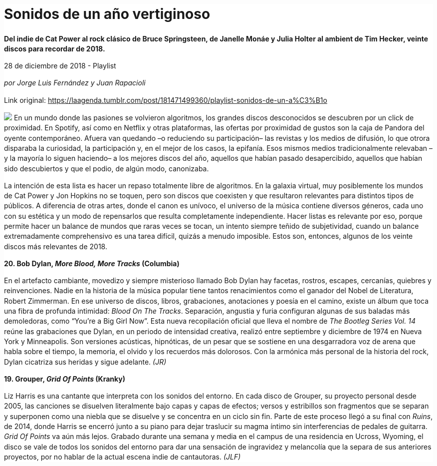 # Sonidos de un año vertiginoso

**Del indie de Cat Power al rock clásico de Bruce Springsteen, de Janelle Monáe y Julia Holter al ambient de Tim Hecker, veinte discos para recordar de 2018.**

28 de diciembre de 2018 - Playlist

_por Jorge Luis Fernández y Juan Rapacioli_

Link original: https://laagenda.tumblr.com/post/181471499360/playlist-sonidos-de-un-a%C3%B1o

![](https://64.media.tumblr.com/90abe0a8207210c1c37b4a6b73ec9851/tumblr_inline_pkgcwiK0XZ1t6q87u_500.jpg)
En un mundo donde las pasiones se volvieron algoritmos, los grandes discos desconocidos se descubren por un click de proximidad. En Spotify, así como en Netflix y otras plataformas, las ofertas por proximidad de gustos son la caja de Pandora del oyente contemporáneo. Afuera van quedando –o reduciendo su participación– las revistas y los medios de difusión, lo que otrora disparaba la curiosidad, la participación y, en el mejor de los casos, la epifanía. Esos mismos medios tradicionalmente relevaban –y la mayoría lo siguen haciendo– a los mejores discos del año, aquellos que habían pasado desapercibido, aquellos que habían sido descubiertos y que el podio, de algún modo, canonizaba. 

La intención de esta lista es hacer un repaso totalmente libre de algoritmos. En la galaxia virtual, muy posiblemente los mundos de Cat Power y Jon Hopkins no se toquen, pero son discos que coexisten y que resultaron relevantes para distintos tipos de públicos. A diferencia de otras artes, donde el canon es unívoco, el universo de la música contiene diversos géneros, cada uno con su estética y un modo de repensarlos que resulta completamente independiente. Hacer listas es relevante por eso, porque permite hacer un balance de mundos que raras veces se tocan, un intento siempre teñido de subjetividad, cuando un balance extremadamente comprehensivo es una tarea difícil, quizás a menudo imposible. Estos son, entonces, algunos de los veinte discos más relevantes de 2018.

**20. Bob Dylan, *More Blood, More Tracks* (Columbia)**  
 
 
En el artefacto cambiante, movedizo y siempre misterioso llamado Bob Dylan hay facetas, rostros, escapes, cercanías, quiebres y reinvenciones. Nadie en la historia de la música popular tiene tantos renacimientos como el ganador del Nobel de Literatura, Robert Zimmerman. En ese universo de discos, libros, grabaciones, anotaciones y poesía en el camino, existe un álbum que toca una fibra de profunda intimidad: *Blood On The Tracks*. Separación, angustia y furia configuran algunas de sus baladas más demoledoras, como “You’re a Big Girl Now”. Esta nueva recopilación oficial que lleva el nombre de *The Bootleg Series Vol. 14* reúne las grabaciones que Dylan, en un periodo de intensidad creativa, realizó entre septiembre y diciembre de 1974 en Nueva York y Minneapolis. Son versiones acústicas, hipnóticas, de un pesar que se sostiene en una desgarradora voz de arena que habla sobre el tiempo, la memoria, el olvido y los recuerdos más dolorosos. Con la armónica más personal de la historia del rock, Dylan cicatriza sus heridas y sigue adelante. *(JR)*

**19. Grouper, *Grid Of Points* (Kranky)**  

Liz Harris es una cantante que interpreta con los sonidos del entorno. En cada disco de Grouper, su proyecto personal desde 2005, las canciones se disuelven literalmente bajo capas y capas de efectos; versos y estribillos son fragmentos que se separan y superponen como una niebla que se disuelve y se concentra en un ciclo sin fin. Parte de este proceso llegó a su final con *Ruins*, de 2014, donde Harris se encerró junto a su piano para dejar traslucir su magma íntimo sin interferencias de pedales de guitarra. *Grid Of Points* va aún más lejos. Grabado durante una semana y media en el campus de una residencia en Ucross, Wyoming, el disco se vale de todos los sonidos del entorno para dar una sensación de ingravidez y melancolía que la separa de sus anteriores proyectos, por no hablar de la actual escena indie de cantautoras. *(JLF)*

